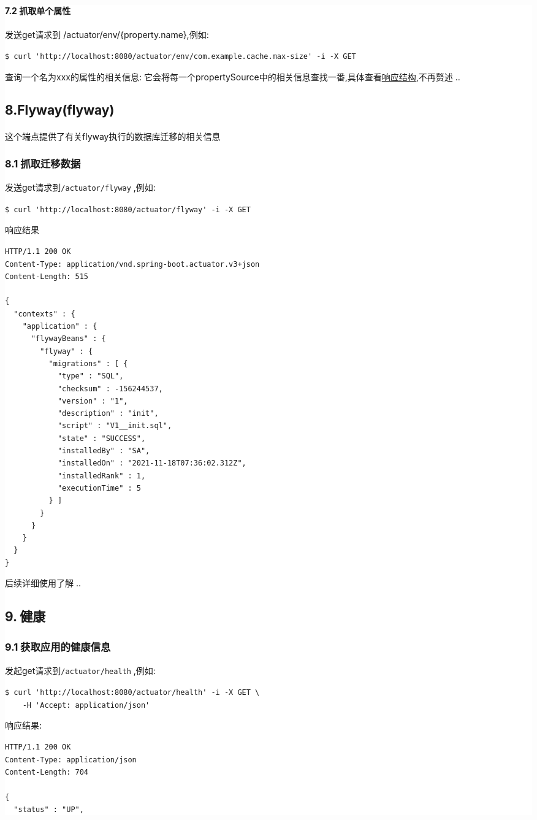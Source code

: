 #### 7.2 抓取单个属性
发送get请求到 /actuator/env/{property.name},例如:
```shell
$ curl 'http://localhost:8080/actuator/env/com.example.cache.max-size' -i -X GET
```
查询一个名为xxx的属性的相关信息:
它会将每一个propertySource中的相关信息查找一番,具体查看[响应结构](https://docs.spring.io/spring-boot/docs/2.4.13/actuator-api/htmlsingle/#env-single-response-structure),不再赘述 ..

## 8.Flyway(flyway)
这个端点提供了有关flyway执行的数据库迁移的相关信息
### 8.1 抓取迁移数据
发送get请求到`/actuator/flyway` ,例如:
```shell
$ curl 'http://localhost:8080/actuator/flyway' -i -X GET
```
响应结果
```text
HTTP/1.1 200 OK
Content-Type: application/vnd.spring-boot.actuator.v3+json
Content-Length: 515

{
  "contexts" : {
    "application" : {
      "flywayBeans" : {
        "flyway" : {
          "migrations" : [ {
            "type" : "SQL",
            "checksum" : -156244537,
            "version" : "1",
            "description" : "init",
            "script" : "V1__init.sql",
            "state" : "SUCCESS",
            "installedBy" : "SA",
            "installedOn" : "2021-11-18T07:36:02.312Z",
            "installedRank" : 1,
            "executionTime" : 5
          } ]
        }
      }
    }
  }
}
```
后续详细使用了解 ..

## 9. 健康
### 9.1 获取应用的健康信息
发起get请求到`/actuator/health` ,例如:
```text
$ curl 'http://localhost:8080/actuator/health' -i -X GET \
    -H 'Accept: application/json'
```
响应结果:
```text
HTTP/1.1 200 OK
Content-Type: application/json
Content-Length: 704

{
  "status" : "UP",
```